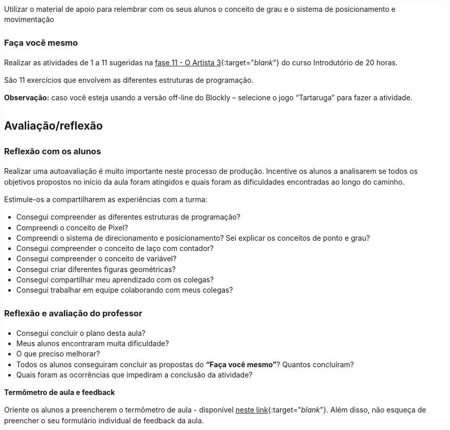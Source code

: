 Utilizar o material de apoio para relembrar com os seus alunos o conceito de grau e o sistema de posicionamento e movimentação


### Faça você mesmo

Realizar as atividades de 1 a 11 sugeridas na [fase 11 - O Artista 3](http://studio.code.org/s/20-hour){:target="_blank_"} do curso Introdutório de 20 horas.

São 11 exercícios que envolvem as diferentes estruturas de programação.

**Observação:** caso você esteja usando a versão off-line do Blockly – selecione o jogo “Tartaruga” para fazer a atividade.


## Avaliação/reflexão

### Reflexão com os alunos

Realizar uma autoavaliação é muito importante neste processo de produção. Incentive os alunos a analisarem se todos os objetivos propostos no início da aula foram atingidos e quais foram as dificuldades encontradas ao longo do caminho.

Estimule-os a compartilharem as experiências com a turma:

 - Consegui compreender as diferentes estruturas de programação?
 - Compreendi o conceito de Pixel?
 - Compreendi o sistema de direcionamento e posicionamento? Sei explicar os conceitos de ponto e grau?
 - Consegui compreender o conceito de laço com contador?
 - Consegui compreender o conceito de variável?
 - Consegui criar diferentes figuras geométricas?
 - Consegui compartilhar meu aprendizado com os colegas?
 - Consegui trabalhar em equipe colaborando com meus colegas?

### Reflexão e avaliação do professor

 - Consegui concluir o plano desta aula?
 - Meus alunos encontraram muita dificuldade?
 - O que preciso melhorar?
 - Todos os alunos conseguiram concluir as propostas do **“Faça você mesmo”**? Quantos concluíram?
 - Quais foram as ocorrências que impediram a conclusão da atividade?

  **Termômetro de aula e feedback**

  Oriente os alunos a preencherem o termômetro de aula - disponível [neste link](http://goo.gl/FbZvEh){:target="_blank_"}. Além disso, não esqueça de preencher o seu formulário individual de feedback da aula.
